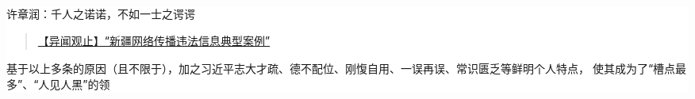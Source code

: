许章润：千人之诺诺，不如一士之谔谔</a></p></blockquote><p><iframe class="wp-embedded-content" sandbox="allow-scripts" security="restricted" title="《CDT导览 | 许章润：千人之诺诺，不如一士之谔谔》—中国数字时代" src="https://chinadigitaltimes.net/chinese/2020/07/cdt%e5%af%bc%e8%a7%88-%e8%ae%b8%e7%ab%a0%e6%b6%a6%ef%bc%9a%e5%8d%83%e4%ba%ba%e4%b9%8b%e8%af%ba%e8%af%ba%ef%bc%8c%e4%b8%8d%e5%a6%82%e4%b8%80%e5%a3%ab%e4%b9%8b%e8%b0%94%e8%b0%94/embed/#?secret=mjMyP2KESu" data-secret="mjMyP2KESu" width="600" height="338" frameborder="0" marginwidth="0" marginheight="0" scrolling="no"></iframe></p><blockquote class="wp-embedded-content" data-secret="LKi6jLWh5L"><p><a href="https://chinadigitaltimes.net/chinese/2018/07/%e3%80%90%e5%bc%82%e9%97%bb%e8%a7%82%e6%ad%a2%e3%80%91%e6%96%b0%e7%96%86%e7%bd%91%e7%bb%9c%e4%bc%a0%e6%92%ad%e8%bf%9d%e6%b3%95%e4%bf%a1%e6%81%af%e5%85%b8%e5%9e%8b%e6%a1%88%e4%be%8b/">【异闻观止】“新疆网络传播违法信息典型案例”</a></p></blockquote><p><iframe class="wp-embedded-content" sandbox="allow-scripts" security="restricted" title="《【异闻观止】“新疆网络传播违法信息典型案例”》—中国数字时代" src="https://chinadigitaltimes.net/chinese/2018/07/%e3%80%90%e5%bc%82%e9%97%bb%e8%a7%82%e6%ad%a2%e3%80%91%e6%96%b0%e7%96%86%e7%bd%91%e7%bb%9c%e4%bc%a0%e6%92%ad%e8%bf%9d%e6%b3%95%e4%bf%a1%e6%81%af%e5%85%b8%e5%9e%8b%e6%a1%88%e4%be%8b/embed/#?secret=LKi6jLWh5L" data-secret="LKi6jLWh5L" width="600" height="338" frameborder="0" marginwidth="0" marginheight="0" scrolling="no"></iframe></p><p>基于以上多条的原因（且不限于），加之习近平志大才疏、德不配位、刚愎自用、一误再误、常识匮乏等鲜明个人特点， 使其成为了“槽点最多”、“人见人黑”的领
